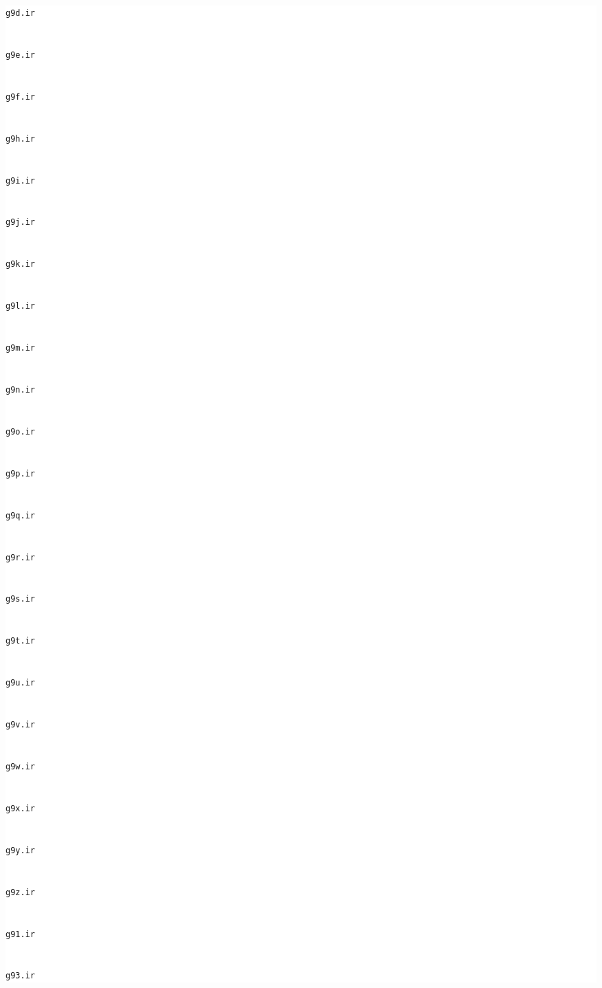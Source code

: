 
    g9d.ir


    g9e.ir


    g9f.ir


    g9h.ir


    g9i.ir


    g9j.ir


    g9k.ir


    g9l.ir


    g9m.ir


    g9n.ir


    g9o.ir


    g9p.ir


    g9q.ir


    g9r.ir


    g9s.ir


    g9t.ir


    g9u.ir


    g9v.ir


    g9w.ir


    g9x.ir


    g9y.ir


    g9z.ir


    g91.ir


    g93.ir

